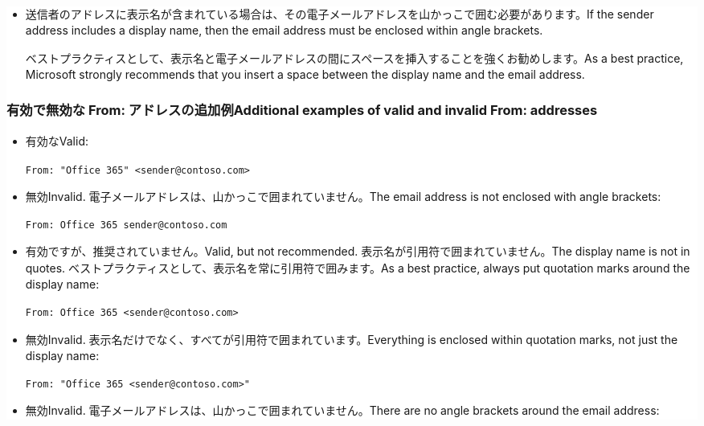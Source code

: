 - <span data-ttu-id="6b56d-166">送信者のアドレスに表示名が含まれている場合は、その電子メールアドレスを山かっこで囲む必要があります。</span><span class="sxs-lookup"><span data-stu-id="6b56d-166">If the sender address includes a display name, then the email address must be enclosed within angle brackets.</span></span>
    
    <span data-ttu-id="6b56d-167">ベストプラクティスとして、表示名と電子メールアドレスの間にスペースを挿入することを強くお勧めします。</span><span class="sxs-lookup"><span data-stu-id="6b56d-167">As a best practice, Microsoft strongly recommends that you insert a space between the display name and the email address.</span></span>
    
### <a name="additional-examples-of-valid-and-invalid-from-addresses"></a><span data-ttu-id="6b56d-168">有効で無効な From: アドレスの追加例</span><span class="sxs-lookup"><span data-stu-id="6b56d-168">Additional examples of valid and invalid From: addresses</span></span>
<span data-ttu-id="6b56d-169"><a name="Examples"> </a></span><span class="sxs-lookup"><span data-stu-id="6b56d-169"></span></span>

- <span data-ttu-id="6b56d-170">有効な</span><span class="sxs-lookup"><span data-stu-id="6b56d-170">Valid:</span></span>
    
  ```
  From: "Office 365" <sender@contoso.com>
  ```

- <span data-ttu-id="6b56d-171">無効</span><span class="sxs-lookup"><span data-stu-id="6b56d-171">Invalid.</span></span> <span data-ttu-id="6b56d-172">電子メールアドレスは、山かっこで囲まれていません。</span><span class="sxs-lookup"><span data-stu-id="6b56d-172">The email address is not enclosed with angle brackets:</span></span>
    
  ```
  From: Office 365 sender@contoso.com
  ```

- <span data-ttu-id="6b56d-173">有効ですが、推奨されていません。</span><span class="sxs-lookup"><span data-stu-id="6b56d-173">Valid, but not recommended.</span></span> <span data-ttu-id="6b56d-174">表示名が引用符で囲まれていません。</span><span class="sxs-lookup"><span data-stu-id="6b56d-174">The display name is not in quotes.</span></span> <span data-ttu-id="6b56d-175">ベストプラクティスとして、表示名を常に引用符で囲みます。</span><span class="sxs-lookup"><span data-stu-id="6b56d-175">As a best practice, always put quotation marks around the display name:</span></span>
    
  ```
  From: Office 365 <sender@contoso.com>
  ```

- <span data-ttu-id="6b56d-176">無効</span><span class="sxs-lookup"><span data-stu-id="6b56d-176">Invalid.</span></span> <span data-ttu-id="6b56d-177">表示名だけでなく、すべてが引用符で囲まれています。</span><span class="sxs-lookup"><span data-stu-id="6b56d-177">Everything is enclosed within quotation marks, not just the display name:</span></span>
    
  ```
  From: "Office 365 <sender@contoso.com>"
  ```

- <span data-ttu-id="6b56d-178">無効</span><span class="sxs-lookup"><span data-stu-id="6b56d-178">Invalid.</span></span> <span data-ttu-id="6b56d-179">電子メールアドレスは、山かっこで囲まれていません。</span><span class="sxs-lookup"><span data-stu-id="6b56d-179">There are no angle brackets around the email address:</span></span>
    
